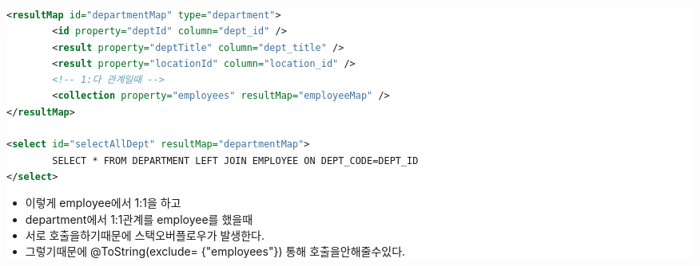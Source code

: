 ```xml
<resultMap id="departmentMap" type="department">
		<id property="deptId" column="dept_id" />
		<result property="deptTitle" column="dept_title" />
		<result property="locationId" column="location_id" />
		<!-- 1:다 관계일때 -->
		<collection property="employees" resultMap="employeeMap" />
</resultMap>

<select id="selectAllDept" resultMap="departmentMap">
		SELECT * FROM DEPARTMENT LEFT JOIN EMPLOYEE ON DEPT_CODE=DEPT_ID
</select>

```

- 이렇게 employee에서 1:1을 하고
- department에서 1:1관계를 employee를 했을때
- 서로 호출을하기때문에 스택오버플로우가 발생한다.
- 그렇기때문에 @ToString(exclude= {"employees"}) 통해 호출을안해줄수있다.

  


	















